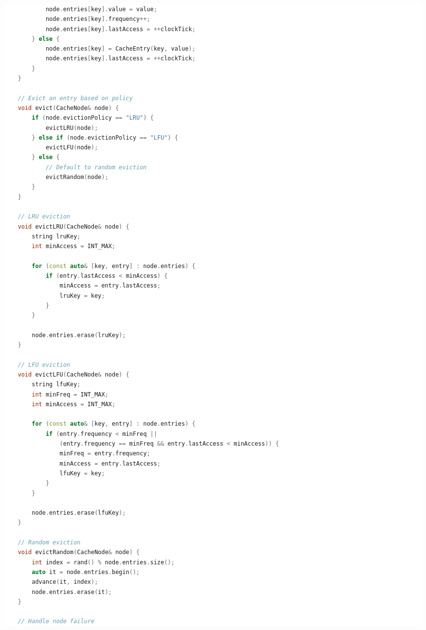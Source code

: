 ```cpp
            node.entries[key].value = value;
            node.entries[key].frequency++;
            node.entries[key].lastAccess = ++clockTick;
        } else {
            node.entries[key] = CacheEntry(key, value);
            node.entries[key].lastAccess = ++clockTick;
        }
    }

    // Evict an entry based on policy
    void evict(CacheNode& node) {
        if (node.evictionPolicy == "LRU") {
            evictLRU(node);
        } else if (node.evictionPolicy == "LFU") {
            evictLFU(node);
        } else {
            // Default to random eviction
            evictRandom(node);
        }
    }

    // LRU eviction
    void evictLRU(CacheNode& node) {
        string lruKey;
        int minAccess = INT_MAX;

        for (const auto& [key, entry] : node.entries) {
            if (entry.lastAccess < minAccess) {
                minAccess = entry.lastAccess;
                lruKey = key;
            }
        }

        node.entries.erase(lruKey);
    }

    // LFU eviction
    void evictLFU(CacheNode& node) {
        string lfuKey;
        int minFreq = INT_MAX;
        int minAccess = INT_MAX;

        for (const auto& [key, entry] : node.entries) {
            if (entry.frequency < minFreq ||
                (entry.frequency == minFreq && entry.lastAccess < minAccess)) {
                minFreq = entry.frequency;
                minAccess = entry.lastAccess;
                lfuKey = key;
            }
        }

        node.entries.erase(lfuKey);
    }

    // Random eviction
    void evictRandom(CacheNode& node) {
        int index = rand() % node.entries.size();
        auto it = node.entries.begin();
        advance(it, index);
        node.entries.erase(it);
    }

    // Handle node failure
```
